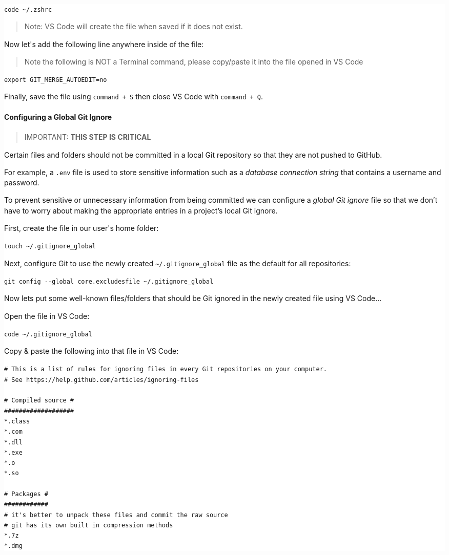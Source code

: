 ```
code ~/.zshrc
```

> Note: VS Code will create the file when saved if it does not exist.

Now let's add the following line anywhere inside of the file:

> Note the following is NOT a Terminal command, please copy/paste it into the file opened in VS Code

```
export GIT_MERGE_AUTOEDIT=no
```

Finally, save the file using `command + S` then close VS Code with `command + Q`.

#### Configuring a Global Git Ignore

> IMPORTANT: **THIS STEP IS CRITICAL**

Certain files and folders should not be committed in a local Git repository so that they are not pushed to GitHub.

For example, a `.env` file is used to store sensitive information such as a _database connection string_ that contains a username and password. 

To prevent sensitive or unnecessary information from being committed we can configure a _global Git ignore_ file so that we don’t have to worry about making the appropriate entries in a project’s local Git ignore.

First, create the file in our user's home folder:

```
touch ~/.gitignore_global
```

Next, configure Git to use the newly created `~/.gitignore_global` file as the default for all repositories:

```
git config --global core.excludesfile ~/.gitignore_global
```

Now lets put some well-known files/folders that should be Git ignored in the newly created file using VS Code...

Open the file in VS Code:

```
code ~/.gitignore_global
```

Copy & paste the following into that file in VS Code:

```
# This is a list of rules for ignoring files in every Git repositories on your computer.
# See https://help.github.com/articles/ignoring-files

# Compiled source #
###################
*.class
*.com
*.dll
*.exe
*.o
*.so

# Packages #
############
# it's better to unpack these files and commit the raw source
# git has its own built in compression methods
*.7z
*.dmg
```